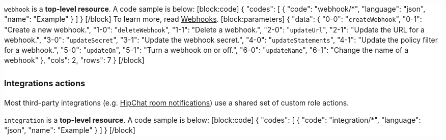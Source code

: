 `webhook` is a **top-level resource**. A code sample is below:
[block:code]
{
  "codes": [
    {
      "code": "webhook/*",
      "language": "json",
      "name": "Example"
    }
  ]
}
[/block]
To learn more, read [Webhooks](doc:webhooks).
[block:parameters]
{
  "data": {
    "0-0": "`createWebhook`",
    "0-1": "Create a new webhook.",
    "1-0": "`deleteWebhook`",
    "1-1": "Delete a webhook.",
    "2-0": "`updateUrl`",
    "2-1": "Update the URL for a webhook.",
    "3-0": "`updateSecret`",
    "3-1": "Update the webhook secret.",
    "4-0": "`updateStatements`",
    "4-1": "Update the policy filter for a webhook.",
    "5-0": "`updateOn`",
    "5-1": "Turn a webhook on or off.",
    "6-0": "`updateName`",
    "6-1": "Change the name of a webhook"
  },
  "cols": 2,
  "rows": 7
}
[/block]
### Integrations actions

Most third-party integrations (e.g. [HipChat room notifications](doc:hipchat)) use a shared set of custom role actions.

`integration` is a **top-level resource**. A code sample is below:
[block:code]
{
  "codes": [
    {
      "code": "integration/*",
      "language": "json",
      "name": "Example"
    }
  ]
}
[/block]
